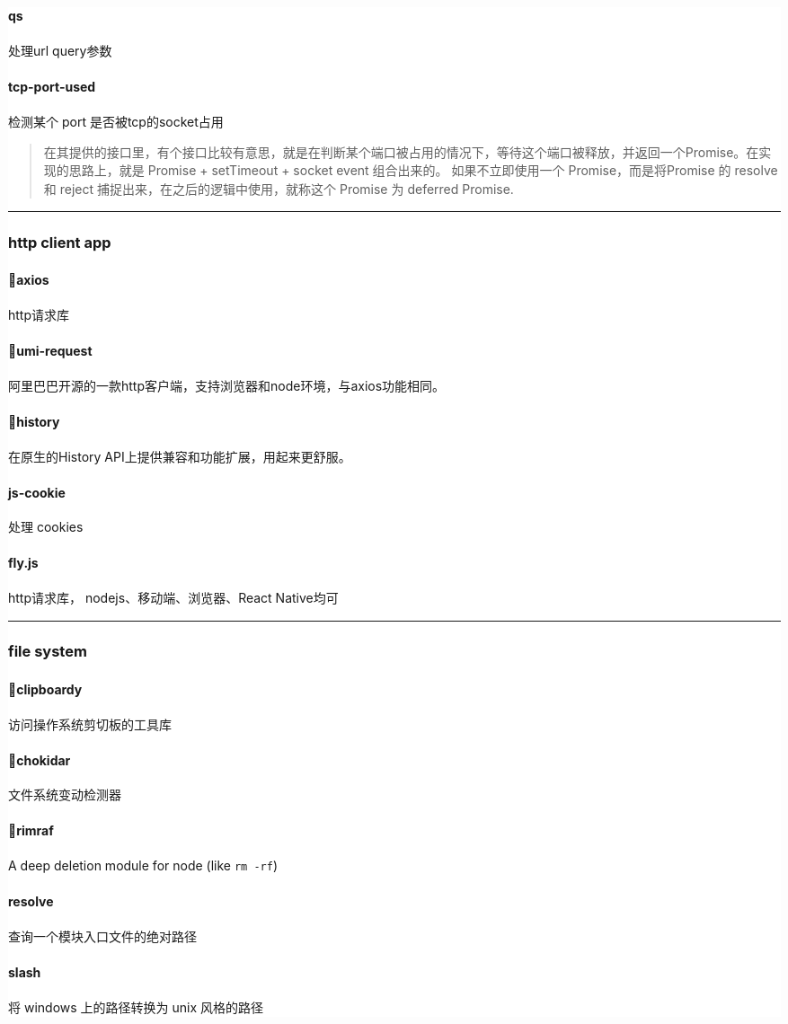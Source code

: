 
#### qs
处理url query参数



#### tcp-port-used
检测某个 port 是否被tcp的socket占用
> 在其提供的接口里，有个接口比较有意思，就是在判断某个端口被占用的情况下，等待这个端口被释放，并返回一个Promise。在实现的思路上，就是 Promise + setTimeout + socket event 组合出来的。
> 如果不立即使用一个 Promise，而是将Promise 的 resolve 和 reject 捕捉出来，在之后的逻辑中使用，就称这个 Promise 为 deferred Promise.

---




### http client app
#### 🌟axios
http请求库

#### 🌟umi-request
阿里巴巴开源的一款http客户端，支持浏览器和node环境，与axios功能相同。

#### 🌟history
在原生的History API上提供兼容和功能扩展，用起来更舒服。

#### js-cookie
处理 cookies

#### fly.js
http请求库， nodejs、移动端、浏览器、React Native均可

---








### file system
#### 🌟clipboardy
访问操作系统剪切板的工具库

#### 🌟chokidar
文件系统变动检测器

#### 🌟rimraf
A deep deletion module for node (like `rm -rf`)


#### resolve
查询一个模块入口文件的绝对路径

#### slash
将 windows 上的路径转换为 unix 风格的路径
